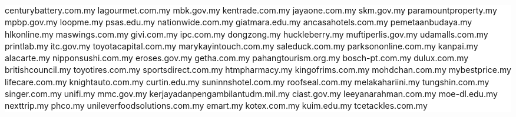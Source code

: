 centurybattery.com.my
lagourmet.com.my
mbk.gov.my
kentrade.com.my
jayaone.com.my
skm.gov.my
paramountproperty.my
mpbp.gov.my
loopme.my
psas.edu.my
nationwide.com.my
giatmara.edu.my
ancasahotels.com.my
pemetaanbudaya.my
hlkonline.my
maswings.com.my
givi.com.my
ipc.com.my
dongzong.my
huckleberry.my
muftiperlis.gov.my
udamalls.com.my
printlab.my
itc.gov.my
toyotacapital.com.my
marykayintouch.com.my
saleduck.com.my
parksononline.com.my
kanpai.my
alacarte.my
nipponsushi.com.my
eroses.gov.my
getha.com.my
pahangtourism.org.my
bosch-pt.com.my
dulux.com.my
britishcouncil.my
toyotires.com.my
sportsdirect.com.my
htmpharmacy.my
kingofrims.com.my
mohdchan.com.my
mybestprice.my
lifecare.com.my
knightauto.com.my
curtin.edu.my
suninnshotel.com.my
roofseal.com.my
melakahariini.my
tungshin.com.my
singer.com.my
unifi.my
mmc.gov.my
kerjayadanpengambilantudm.mil.my
ciast.gov.my
leeyanarahman.com.my
moe-dl.edu.my
nexttrip.my
phco.my
unileverfoodsolutions.com.my
emart.my
kotex.com.my
kuim.edu.my
tcetackles.com.my